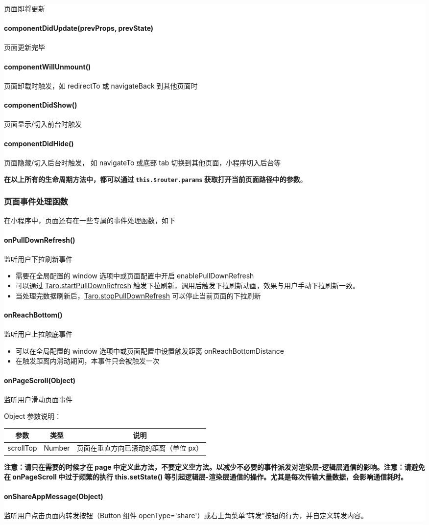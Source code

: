 页面即将更新

#### componentDidUpdate(prevProps, prevState)

页面更新完毕

#### componentWillUnmount()

页面卸载时触发，如 redirectTo 或 navigateBack 到其他页面时

#### componentDidShow()

页面显示/切入前台时触发

#### componentDidHide()

页面隐藏/切入后台时触发， 如 navigateTo 或底部 tab 切换到其他页面，小程序切入后台等

**在以上所有的生命周期方法中，都可以通过 `this.$router.params` 获取打开当前页面路径中的参数**。

### 页面事件处理函数

在小程序中，页面还有在一些专属的事件处理函数，如下

#### onPullDownRefresh()

监听用户下拉刷新事件

- 需要在全局配置的 window 选项中或页面配置中开启 enablePullDownRefresh
- 可以通过 [Taro.startPullDownRefresh](apis/ui/pull-down-refresh/startPullDownRefresh.md) 触发下拉刷新，调用后触发下拉刷新动画，效果与用户手动下拉刷新一致。
- 当处理完数据刷新后，[Taro.stopPullDownRefresh](apis/ui/pull-down-refresh/stopPullDownRefresh.md) 可以停止当前页面的下拉刷新

#### onReachBottom()

监听用户上拉触底事件

- 可以在全局配置的 window 选项中或页面配置中设置触发距离 onReachBottomDistance
- 在触发距离内滑动期间，本事件只会被触发一次

#### onPageScroll(Object)

监听用户滑动页面事件

Object 参数说明：

| 参数      | 类型   | 说明                                  |
| --------- | ------ | ------------------------------------- |
| scrollTop | Number | 页面在垂直方向已滚动的距离（单位 px） |

**注意：请只在需要的时候才在 page 中定义此方法，不要定义空方法。以减少不必要的事件派发对渲染层-逻辑层通信的影响。注意：请避免在 onPageScroll 中过于频繁的执行 this.setState() 等引起逻辑层-渲染层通信的操作。尤其是每次传输大量数据，会影响通信耗时。**

#### onShareAppMessage(Object)

监听用户点击页面内转发按钮（Button 组件 openType='share'）或右上角菜单“转发”按钮的行为，并自定义转发内容。
